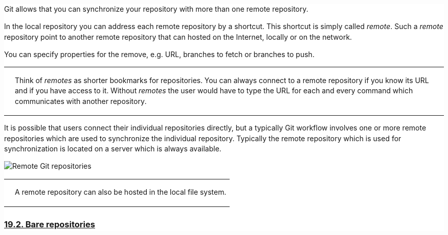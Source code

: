 Git allows that you can synchronize your repository with more than one remote repository.</p>
</div>
<div>
<p>In the local repository you can address each remote repository by a shortcut.
This shortcut is simply called <em>remote</em>.
Such a <em>remote</em> repository point to another remote repository that can hosted on the Internet, locally or on the network.</p>
</div>
<div>
<p>You can specify properties for the remove, e.g. URL, branches to fetch or branches to push.</p>
</div>
<div>
<table>
<tbody><tr>
<td>

</td>
<td>
<div>
<p>Think of <em>remotes</em> as shorter bookmarks for repositories. You can always
connect to a remote repository if you know its URL and if you have
access to it. Without <em>remotes</em> the user would have to type the URL for
each and every command which communicates with another repository.</p>
</div>
</td>
</tr>
</tbody></table>
</div>
<div>
<p>It is possible that users connect their individual repositories
directly, but a typically Git workflow involves one or more remote
repositories which are used to synchronize the individual repository.
Typically the remote repository which is used for synchronization is
located on a server which is always available.</p>
</div>
<div>
<div>
<div class="readableLargeImageContainer"><img src="img/xgit_remoterepo10.png.pagespeed.ic.Mr9t5ivacX.webp" alt="Remote Git repositories" /></div>
</div>
</div>
<div>
<table>
<tbody><tr>
<td>

</td>
<td>
<div>
<p>A remote repository can also be hosted in the local file
system.</p>
</div>
</td>
</tr>
</tbody></table>
</div>
</div>
<div>
<h3 id="bareremotes_definition"><a href="#bareremotes_definition" target="_blank">19.2. Bare repositories</a></h3>
<div>
<p>
